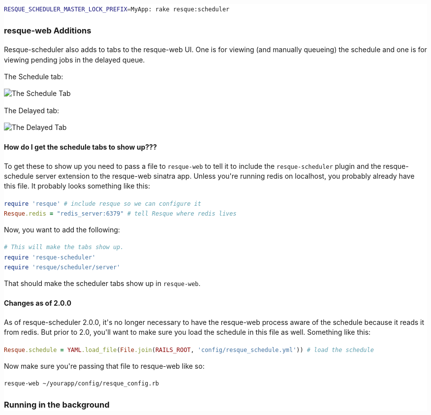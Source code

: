 ``` bash
RESQUE_SCHEDULER_MASTER_LOCK_PREFIX=MyApp: rake resque:scheduler
```

### resque-web Additions

Resque-scheduler also adds to tabs to the resque-web UI.  One is for viewing
(and manually queueing) the schedule and one is for viewing pending jobs in
the delayed queue.

The Schedule tab:

![The Schedule Tab](https://f.cloud.github.com/assets/45143/1178456/c99e5568-21b0-11e3-8c57-e1305d0ee8ef.png)

The Delayed tab:

![The Delayed Tab](http://img.skitch.com/20100111-ne4fcqtc5emkcuwc5qtais2kwx.jpg)

#### How do I get the schedule tabs to show up???

To get these to show up you need to pass a file to `resque-web` to tell it to
include the `resque-scheduler` plugin and the resque-schedule server extension
to the resque-web sinatra app.  Unless you're running redis on localhost, you
probably already have this file.  It probably looks something like this:

```ruby
require 'resque' # include resque so we can configure it
Resque.redis = "redis_server:6379" # tell Resque where redis lives
```

Now, you want to add the following:

```ruby
# This will make the tabs show up.
require 'resque-scheduler'
require 'resque/scheduler/server'
```

That should make the scheduler tabs show up in `resque-web`.

#### Changes as of 2.0.0

As of resque-scheduler 2.0.0, it's no longer necessary to have the resque-web
process aware of the schedule because it reads it from redis.  But prior to
2.0, you'll want to make sure you load the schedule in this file as well.
Something like this:

```ruby
Resque.schedule = YAML.load_file(File.join(RAILS_ROOT, 'config/resque_schedule.yml')) # load the schedule
```

Now make sure you're passing that file to resque-web like so:

    resque-web ~/yourapp/config/resque_config.rb


### Running in the background
